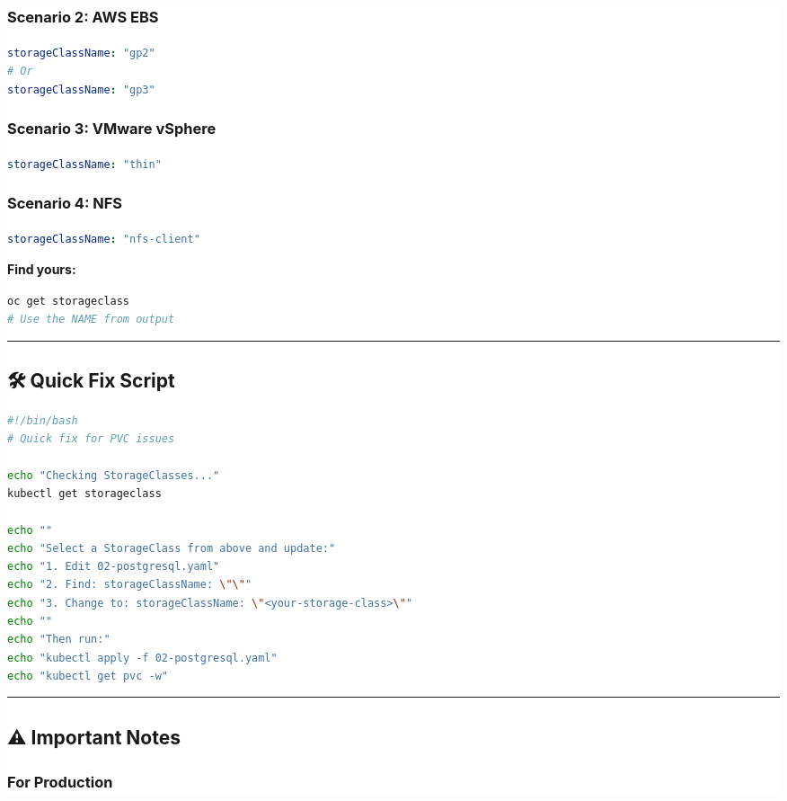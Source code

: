 ### Scenario 2: AWS EBS

```yaml
storageClassName: "gp2"
# Or
storageClassName: "gp3"
```

### Scenario 3: VMware vSphere

```yaml
storageClassName: "thin"
```

### Scenario 4: NFS

```yaml
storageClassName: "nfs-client"
```

**Find yours:**
```bash
oc get storageclass
# Use the NAME from output
```

---

## 🛠️ Quick Fix Script

```bash
#!/bin/bash
# Quick fix for PVC issues

echo "Checking StorageClasses..."
kubectl get storageclass

echo ""
echo "Select a StorageClass from above and update:"
echo "1. Edit 02-postgresql.yaml"
echo "2. Find: storageClassName: \"\""
echo "3. Change to: storageClassName: \"<your-storage-class>\""
echo ""
echo "Then run:"
echo "kubectl apply -f 02-postgresql.yaml"
echo "kubectl get pvc -w"
```

---

## ⚠️ Important Notes

### For Production
